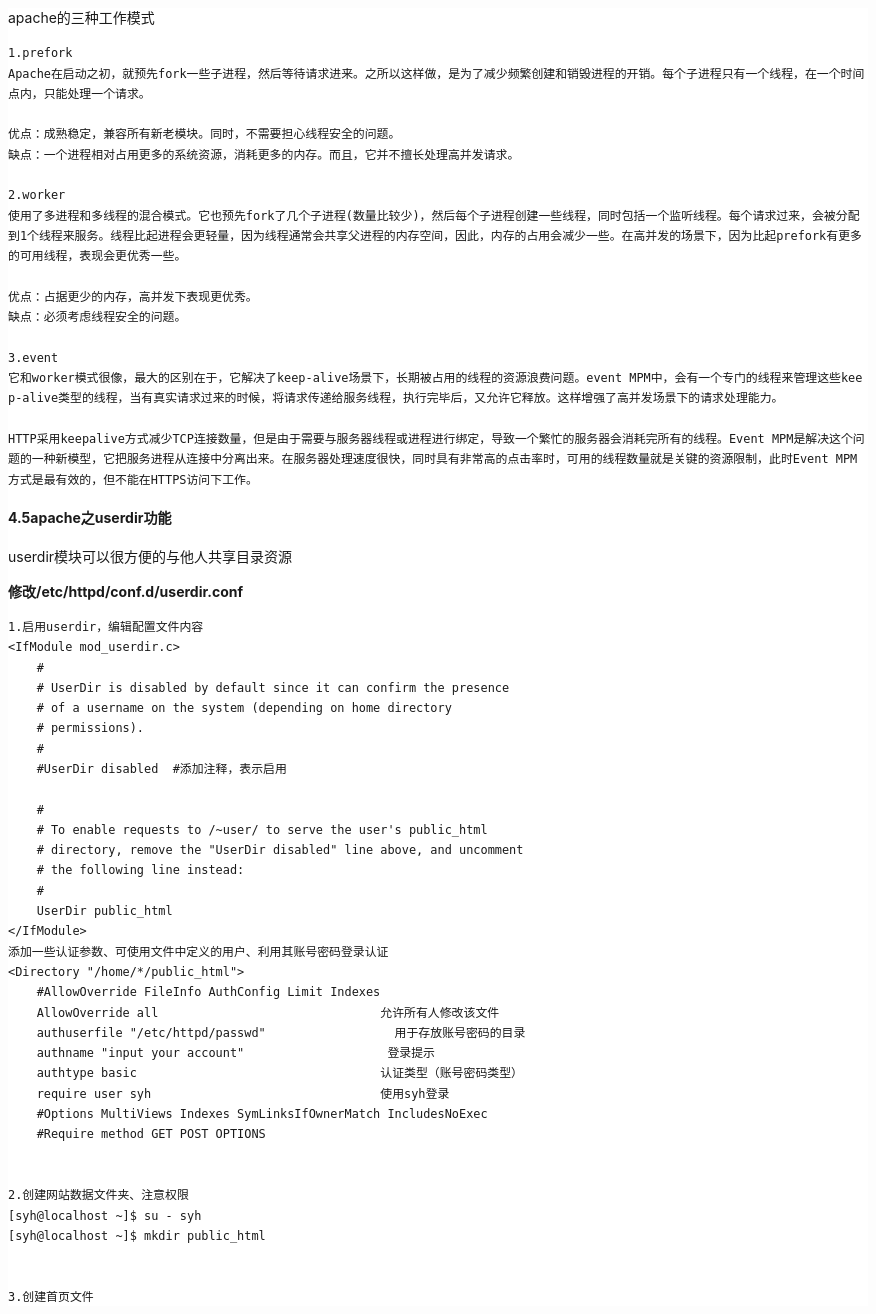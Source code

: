 apache的三种工作模式

```shell
1.prefork
Apache在启动之初，就预先fork一些子进程，然后等待请求进来。之所以这样做，是为了减少频繁创建和销毁进程的开销。每个子进程只有一个线程，在一个时间点内，只能处理一个请求。

优点：成熟稳定，兼容所有新老模块。同时，不需要担心线程安全的问题。
缺点：一个进程相对占用更多的系统资源，消耗更多的内存。而且，它并不擅长处理高并发请求。

2.worker
使用了多进程和多线程的混合模式。它也预先fork了几个子进程(数量比较少)，然后每个子进程创建一些线程，同时包括一个监听线程。每个请求过来，会被分配到1个线程来服务。线程比起进程会更轻量，因为线程通常会共享父进程的内存空间，因此，内存的占用会减少一些。在高并发的场景下，因为比起prefork有更多的可用线程，表现会更优秀一些。

优点：占据更少的内存，高并发下表现更优秀。
缺点：必须考虑线程安全的问题。

3.event
它和worker模式很像，最大的区别在于，它解决了keep-alive场景下，长期被占用的线程的资源浪费问题。event MPM中，会有一个专门的线程来管理这些keep-alive类型的线程，当有真实请求过来的时候，将请求传递给服务线程，执行完毕后，又允许它释放。这样增强了高并发场景下的请求处理能力。

HTTP采用keepalive方式减少TCP连接数量，但是由于需要与服务器线程或进程进行绑定，导致一个繁忙的服务器会消耗完所有的线程。Event MPM是解决这个问题的一种新模型，它把服务进程从连接中分离出来。在服务器处理速度很快，同时具有非常高的点击率时，可用的线程数量就是关键的资源限制，此时Event MPM方式是最有效的，但不能在HTTPS访问下工作。
```



#### 4.5apache之userdir功能

userdir模块可以很方便的与他人共享目录资源

**修改/etc/httpd/conf.d/userdir.conf**

```shell
1.启用userdir，编辑配置文件内容
<IfModule mod_userdir.c>
    #
    # UserDir is disabled by default since it can confirm the presence
    # of a username on the system (depending on home directory
    # permissions).
    #
    #UserDir disabled  #添加注释，表示启用

    #
    # To enable requests to /~user/ to serve the user's public_html
    # directory, remove the "UserDir disabled" line above, and uncomment
    # the following line instead:
    #
    UserDir public_html
</IfModule>
添加一些认证参数、可使用文件中定义的用户、利用其账号密码登录认证
<Directory "/home/*/public_html">
    #AllowOverride FileInfo AuthConfig Limit Indexes					
    AllowOverride all								允许所有人修改该文件
    authuserfile "/etc/httpd/passwd"        		  用于存放账号密码的目录
    authname "input your account"					 登录提示
    authtype basic									认证类型（账号密码类型）
    require user syh								使用syh登录
    #Options MultiViews Indexes SymLinksIfOwnerMatch IncludesNoExec
    #Require method GET POST OPTIONS
    
    
2.创建网站数据文件夹、注意权限
[syh@localhost ~]$ su - syh
[syh@localhost ~]$ mkdir public_html


3.创建首页文件
```